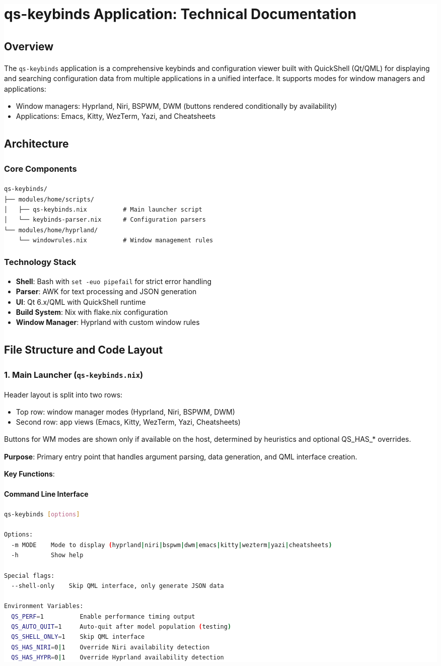 # qs-keybinds Application: Technical Documentation

## Overview

The `qs-keybinds` application is a comprehensive keybinds and configuration viewer built with QuickShell (Qt/QML) for displaying and searching configuration data from multiple applications in a unified interface. It supports modes for window managers and applications:
- Window managers: Hyprland, Niri, BSPWM, DWM (buttons rendered conditionally by availability)
- Applications: Emacs, Kitty, WezTerm, Yazi, and Cheatsheets

## Architecture

### Core Components

```
qs-keybinds/
├── modules/home/scripts/
│   ├── qs-keybinds.nix          # Main launcher script
│   └── keybinds-parser.nix      # Configuration parsers
└── modules/home/hyprland/
    └── windowrules.nix          # Window management rules
```

### Technology Stack
- **Shell**: Bash with `set -euo pipefail` for strict error handling
- **Parser**: AWK for text processing and JSON generation
- **UI**: Qt 6.x/QML with QuickShell runtime
- **Build System**: Nix with flake.nix configuration
- **Window Manager**: Hyprland with custom window rules

## File Structure and Code Layout

### 1. Main Launcher (`qs-keybinds.nix`)

Header layout is split into two rows:
- Top row: window manager modes (Hyprland, Niri, BSPWM, DWM)
- Second row: app views (Emacs, Kitty, WezTerm, Yazi, Cheatsheets)

Buttons for WM modes are shown only if available on the host, determined by heuristics and optional QS_HAS_* overrides.

**Purpose**: Primary entry point that handles argument parsing, data generation, and QML interface creation.

**Key Functions**:

#### Command Line Interface
```bash
qs-keybinds [options]

Options:
  -m MODE    Mode to display (hyprland|niri|bspwm|dwm|emacs|kitty|wezterm|yazi|cheatsheets)
  -h         Show help
  
Special flags:
  --shell-only    Skip QML interface, only generate JSON data
  
Environment Variables:
  QS_PERF=1          Enable performance timing output
  QS_AUTO_QUIT=1     Auto-quit after model population (testing)
  QS_SHELL_ONLY=1    Skip QML interface
  QS_HAS_NIRI=0|1    Override Niri availability detection
  QS_HAS_HYPR=0|1    Override Hyprland availability detection
```
